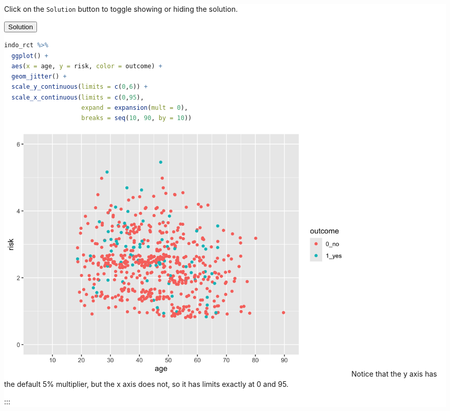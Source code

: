 Click on the `Solution` button to toggle showing or hiding the solution.


<div class='webex-solution'><button>Solution</button>


```r
indo_rct %>% 
  ggplot() +
  aes(x = age, y = risk, color = outcome) + 
  geom_jitter() +
  scale_y_continuous(limits = c(0,6)) +
  scale_x_continuous(limits = c(0,95), 
                     expand = expansion(mult = 0),
                     breaks = seq(10, 90, by = 10))
```

<img src="io48c-scales_files/figure-html/scatter-4-solution-1.png" width="672" />
Notice that the y axis has the default 5% multiplier, but the x axis does not, so it has limits exactly at 0 and 95.

</div>

:::

